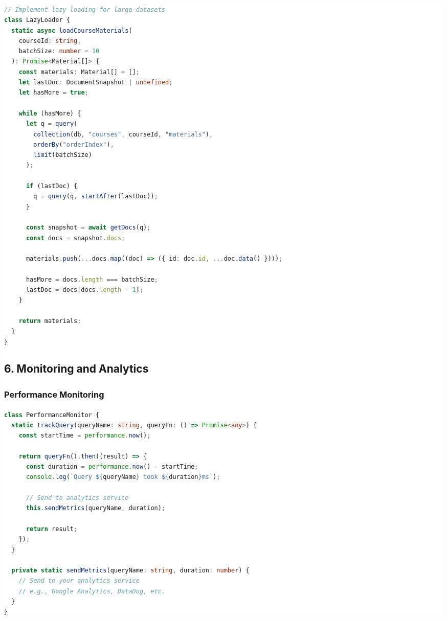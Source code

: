 ```typescript
// Implement lazy loading for large datasets
class LazyLoader {
  static async loadCourseMaterials(
    courseId: string,
    batchSize: number = 10
  ): Promise<Material[]> {
    const materials: Material[] = [];
    let lastDoc: DocumentSnapshot | undefined;
    let hasMore = true;

    while (hasMore) {
      let q = query(
        collection(db, "courses", courseId, "materials"),
        orderBy("orderIndex"),
        limit(batchSize)
      );

      if (lastDoc) {
        q = query(q, startAfter(lastDoc));
      }

      const snapshot = await getDocs(q);
      const docs = snapshot.docs;

      materials.push(...docs.map((doc) => ({ id: doc.id, ...doc.data() })));

      hasMore = docs.length === batchSize;
      lastDoc = docs[docs.length - 1];
    }

    return materials;
  }
}
```

## 6. Monitoring and Analytics

### Performance Monitoring

```typescript
class PerformanceMonitor {
  static trackQuery(queryName: string, queryFn: () => Promise<any>) {
    const startTime = performance.now();

    return queryFn().then((result) => {
      const duration = performance.now() - startTime;
      console.log(`Query ${queryName} took ${duration}ms`);

      // Send to analytics service
      this.sendMetrics(queryName, duration);

      return result;
    });
  }

  private static sendMetrics(queryName: string, duration: number) {
    // Send to your analytics service
    // e.g., Google Analytics, DataDog, etc.
  }
}
```
